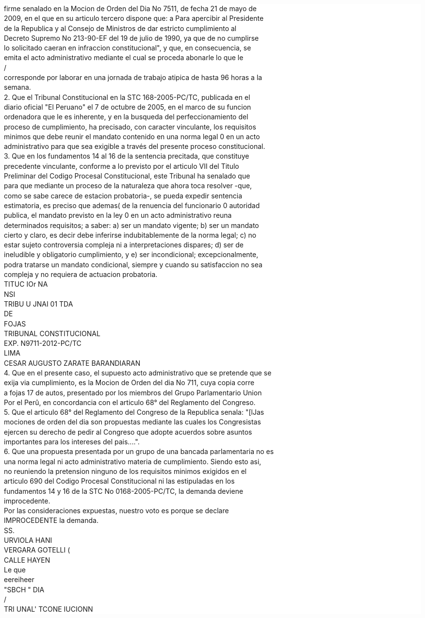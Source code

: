 firme senalado en la Mocion de Orden del Dia No 7511, de fecha 21 de mayo de  
2009, en el que en su articulo tercero dispone que: a Para apercibir al Presidente  
de la Republica y al Consejo de Ministros de dar estricto cumplimiento al  
Decreto Supremo No 213-90-EF del 19 de julio de 1990, ya que de no cumplirse  
lo solicitado caeran en infraccion constitucional", y que, en consecuencia, se  
emita el acto administrativo mediante el cual se proceda abonarle lo que le  
/  
corresponde por laborar en una jornada de trabajo atipica de hasta 96 horas a la  
semana.  
2. Que el Tribunal Constitucional en la STC 168-2005-PC/TC, publicada en el  
diario oficial "El Peruano" el 7 de octubre de 2005, en el marco de su funcion  
ordenadora que le es inherente, y en la busqueda del perfeccionamiento del  
proceso de cumplimiento, ha precisado, con caracter vinculante, los requisitos  
minimos que debe reunir el mandato contenido en una norma legal 0 en un acto  
administrativo para que sea exigible a través del presente proceso constitucional.  
3. Que en los fundamentos 14 al 16 de la sentencia precitada, que constituye  
precedente vinculante, conforme a lo previsto por el articulo VII del Titulo  
Preliminar del Codigo Procesal Constitucional, este Tribunal ha senalado que  
para que mediante un proceso de la naturaleza que ahora toca resolver -que,  
como se sabe carece de estacion probatoria-, se pueda expedir sentencia  
estimatoria, es preciso que ademas( de la renuencia del funcionario 0 autoridad  
publica, el mandato previsto en la ley 0 en un acto administrativo reuna  
determinados requisitos; a saber: a) ser un mandato vigente; b) ser un mandato  
cierto y claro, es decir debe inferirse indubitablemente de la norma legal; c) no  
estar sujeto controversia compleja ni a interpretaciones dispares; d) ser de  
ineludible y obligatorio cumplimiento, y e) ser incondicional; excepcionalmente,  
podra tratarse un mandato condicional, siempre y cuando su satisfaccion no sea  
compleja y no requiera de actuacion probatoria.  
TITUC IOr NA   
NSI  
TRIBU U JNAI 01 TDA  
DE  
FOJAS  
TRIBUNAL CONSTITUCIONAL  
EXP. N9711-2012-PC/TC  
LIMA  
CESAR AUGUSTO ZARATE BARANDIARAN  
4. Que en el presente caso, el supuesto acto administrativo que se pretende que se  
exija via cumplimiento, es la Mocion de Orden del dia No 711, cuya copia corre  
a fojas 17 de autos, presentado por los miembros del Grupo Parlamentario Union  
Por el Perû, en concordancia con el articulo 68° del Reglamento del Congreso.  
5. Que el articulo 68° del Reglamento del Congreso de la Republica senala: "[lJas  
mociones de orden del dia son propuestas mediante las cuales los Congresistas  
ejercen su derecho de pedir al Congreso que adopte acuerdos sobre asuntos  
importantes para los intereses del pais....".  
6. Que una propuesta presentada por un grupo de una bancada parlamentaria no es  
una norma legal ni acto administrativo materia de cumplimiento. Siendo esto asi,  
no reuniendo la pretension ninguno de los requisitos minimos exigidos en el  
articulo 690 del Codigo Procesal Constitucional ni las estipuladas en los  
fundamentos 14 y 16 de la STC No 0168-2005-PC/TC, la demanda deviene  
improcedente.  
Por las consideraciones expuestas, nuestro voto es porque se declare  
IMPROCEDENTE la demanda.  
SS.  
URVIOLA HANI  
VERGARA GOTELLI (  
CALLE HAYEN  
Le que  
eereiheer  
"SBCH " DIA  
/  
TRI UNAL' TCONE IUCIONN 
